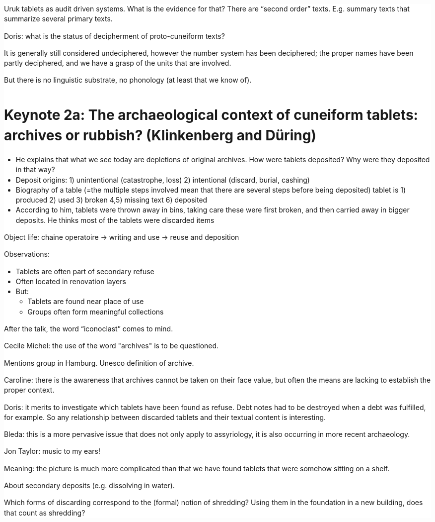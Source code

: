 Uruk tablets as audit driven systems. What is the evidence for that? There are “second order” texts. E.g. summary texts that summarize several primary texts.

Doris: what is the status of decipherment of proto-cuneiform texts?

It is generally still considered undeciphered, however the number system has been deciphered; the proper names have been partly deciphered, and we have a grasp of the units that are involved.

But there is no linguistic substrate, no phonology (at least that we know of).


# **Keynote 2a**: The archaeological context of cuneiform tablets: archives or rubbish? (Klinkenberg and Düring)



* He explains that what we see today are depletions of original archives. How were tablets deposited? Why were they deposited in that way? 
* Deposit origins: 1) unintentional (catastrophe, loss) 2) intentional (discard, burial, cashing)
* Biography of a table (=the multiple steps involved mean that there are several steps before being deposited)   tablet is 1) produced 2) used 3) broken 4,5) missing text 6) deposited
* According to him, tablets were thrown away in bins, taking care these were first broken, and then carried away in bigger deposits. He thinks most of the tablets were discarded items

Object life: chaine operatoire -> writing and use -> reuse and deposition

Observations:



* Tablets are often part of secondary refuse
* Often located in renovation layers
* But:
    * Tablets are found near place of use
    * Groups often form meaningful collections

After the talk, the word “iconoclast” comes to mind.

Cecile Michel: the use of the word "archives" is to be questioned.

Mentions group in Hamburg. Unesco definition of archive.

Caroline: there is the awareness that archives cannot be taken on their face value, but often the means are lacking to establish the proper context.

Doris: it merits to investigate which tablets have been found as refuse. Debt notes had to be destroyed when a debt was fulfilled, for example. So any relationship between discarded tablets and their textual content is interesting.

Bleda: this is a more pervasive issue that does not only apply to assyriology, it is also occurring in more recent archaeology.

Jon Taylor: music to my ears!

Meaning: the picture is much more complicated than that we have found tablets that were somehow sitting on a shelf.

About secondary deposits (e.g. dissolving in water).

Which forms of discarding correspond to the (formal) notion of shredding? Using them in the foundation in a new building, does that count as shredding?
